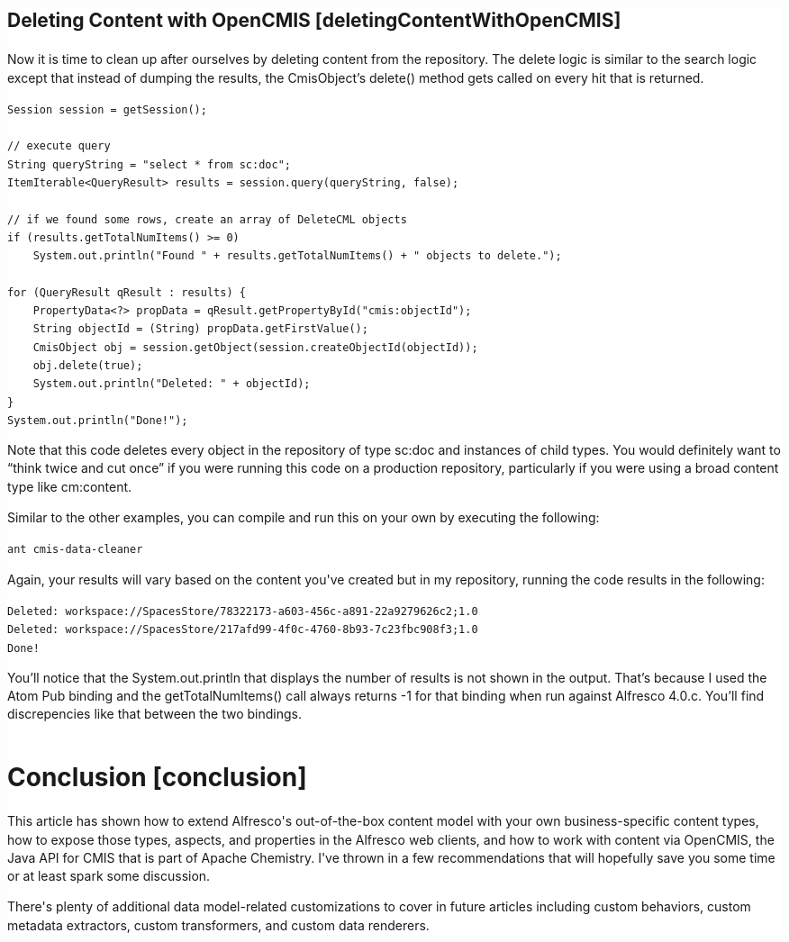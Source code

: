 ## Deleting Content with OpenCMIS [deletingContentWithOpenCMIS]

Now it is time to clean up after ourselves by deleting content from the repository. The delete logic is similar to the search logic except that instead of dumping the results, the CmisObject’s delete() method gets called on every hit that is returned. 

    Session session = getSession();
        	
    // execute query
    String queryString = "select * from sc:doc";
    ItemIterable<QueryResult> results = session.query(queryString, false);
    
    // if we found some rows, create an array of DeleteCML objects    	
    if (results.getTotalNumItems() >= 0)
        System.out.println("Found " + results.getTotalNumItems() + " objects to delete.");
       		
    for (QueryResult qResult : results) {
        PropertyData<?> propData = qResult.getPropertyById("cmis:objectId");
        String objectId = (String) propData.getFirstValue();
        CmisObject obj = session.getObject(session.createObjectId(objectId));
        obj.delete(true);
        System.out.println("Deleted: " + objectId);
    }
    System.out.println("Done!");

Note that this code deletes every object in the repository of type sc:doc and instances of child types. You would definitely want to “think twice and cut once” if you were running this code on a production repository, particularly if you were using a broad content type like cm:content.

Similar to the other examples, you can compile and run this on your own by executing the following:

    ant cmis-data-cleaner

Again, your results will vary based on the content you've created but in my repository, running the code results in the following:

    Deleted: workspace://SpacesStore/78322173-a603-456c-a891-22a9279626c2;1.0
    Deleted: workspace://SpacesStore/217afd99-4f0c-4760-8b93-7c23fbc908f3;1.0
    Done!

You’ll notice that the System.out.println that displays the number of results is not shown in the output. That’s because I used the Atom Pub binding and the getTotalNumItems() call always returns -1 for that binding when run against Alfresco 4.0.c. You’ll find discrepencies like that between the two bindings.

# Conclusion [conclusion]

This article has shown how to extend Alfresco's out-of-the-box content model with your own business-specific content types, how to expose those types, aspects, and properties in the Alfresco web clients, and how to work with content via OpenCMIS, the Java API for CMIS that is part of Apache Chemistry. I've thrown in a few recommendations that will hopefully save you some time or at least spark some discussion.

There's plenty of additional data model-related customizations to cover in future articles including custom behaviors, custom metadata extractors, custom transformers, and custom data renderers.
